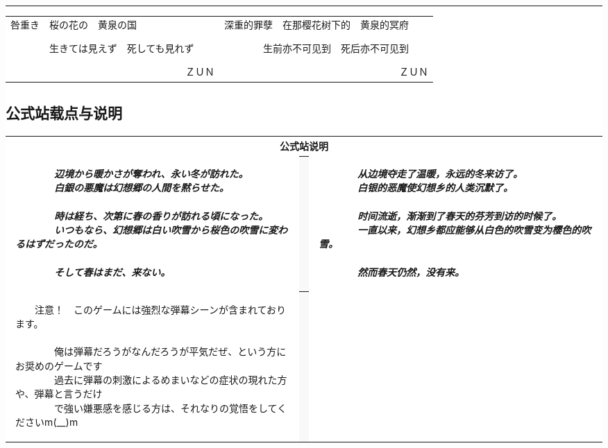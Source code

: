 
___


<table>
<tbody><tr><td> 咎重き　桜の花の　黄泉の国<br>
<p>　　　　生きては見えず　死しても見れず<br>
</p>
　　　　　　　　　　　　　　　　　　ＺＵＮ</td>
<td>深重的罪孽　在那樱花树下的　黄泉的冥府<br>
<p>　　　　生前亦不可见到　死后亦不可见到 <br>
</p>
　　　　　　　　　　　　　　　　　　ＺＵＮ</td></tr></tbody></table>



## 公式站载点与说明

<table>


<tbody><tr>
<th class="trancol" colspan="3">公式站说明
</th></tr>
<tr>
<td class="jadef" width="50%" lang="ja" style="border-right:none; padding-left:1em;">
<div class="poem">
<p>　　　　<i><b>辺境から暖かさが奪われ、永い冬が訪れた。</b></i><br>
　　　　<i><b>白銀の悪魔は幻想郷の人間を黙らせた。</b></i><br>
<br>
　　　　<i><b>時は経ち、次第に春の香りが訪れる頃になった。</b></i><br>
　　　　<i><b>いつもなら、幻想郷は白い吹雪から桜色の吹雪に変わるはずだったのだ。</b></i><br>
<br>
　　　　<i><b>そして春はまだ、来ない。</b></i>
</p>
</div>
</td>
<th style="background:#f9f9f9; border-left:none">
</th>
<td class="zhdef" width="50%" style="padding-left:1em;">
<div class="poem">
<p>　　　　<i><b>从边境夺走了温暖，永远的冬来访了。</b></i><br>
　　　　<i><b>白银的恶魔使幻想乡的人类沉默了。</b></i><br>
<br>
　　　　<i><b>时间流逝，渐渐到了春天的芬芳到访的时候了。</b></i><br>
　　　　<i><b>一直以来，幻想乡都应能够从白色的吹雪变为樱色的吹雪。</b></i><br>
<br>
　　　　<i><b>然而春天仍然，没有来。</b></i>
</p>
</div>
</td></tr>
<tr>
<td class="jadef" width="50%" lang="ja" style="border-right:none; padding-left:1em;">
<div class="poem">
<p>　　注意！　このゲームには強烈な弾幕シーンが含まれております。<br>
<br>
　　　　俺は弾幕だろうがなんだろうが平気だぜ、という方にお奨めのゲームです<br>
　　　　過去に弾幕の刺激によるめまいなどの症状の現れた方や、弾幕と言うだけ<br>
　　　　で強い嫌悪感を感じる方は、それなりの覚悟をしてくださいm(__)m
</p>
</div>
</td>
<th style="background:#f9f9f9; border-left:none">
</th>
<td class="zhdef" width="50%" style="padding-left:1em;">
<div class="poem">